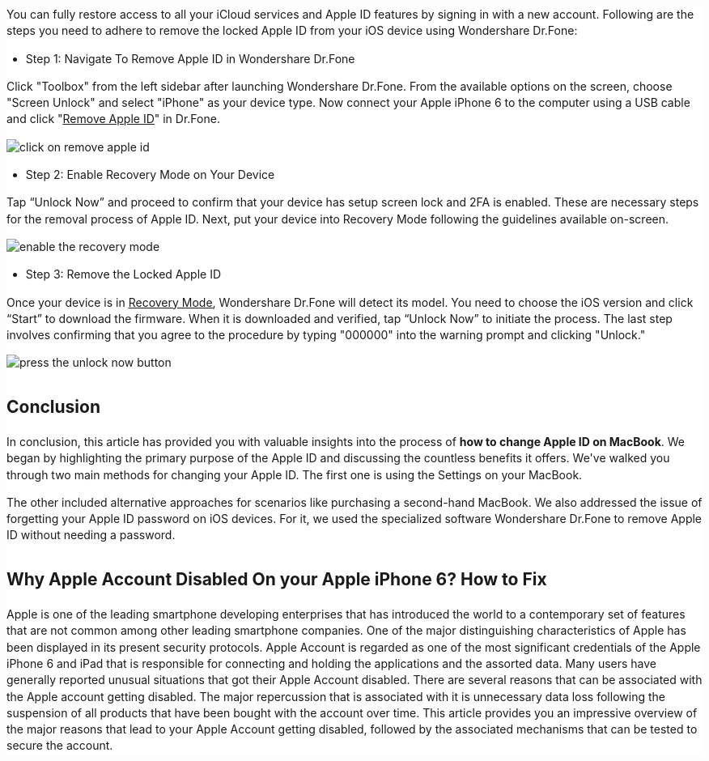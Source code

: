 You can fully restore access to all your iCloud services and Apple ID features by signing in with a new account. Following are the steps you need to adhere to remove the locked Apple ID from your iOS device using Wondershare Dr.Fone:

- Step 1: Navigate To Remove Apple ID in Wondershare Dr.Fone

Click "Toolbox" from the left sidebar after launching Wondershare Dr.Fone. From the available options on the screen, choose "Screen Unlock" and select "iPhone" as your device type. Now connect your Apple iPhone 6 to the computer using a USB cable and click "[<u>Remove Apple ID</u>](https://drfone.wondershare.com/unlock/how-to-get-someones-apple-id-off-iphone-without-password.html)" in Dr.Fone.

![click on remove apple id](https://images.wondershare.com/drfone/guide/remove-apple-id-1.png)


- Step 2: Enable Recovery Mode on Your Device

Tap “Unlock Now” and proceed to confirm that your device has setup screen lock and 2FA is enabled. These are necessary steps for the removal process of Apple ID. Next, put your device into Recovery Mode following the guidelines available on-screen.

![enable the recovery mode](https://images.wondershare.com/drfone/guide/remove-apple-id-5.png)

- Step 3: Remove the Locked Apple ID

Once your device is in [<u>Recovery Mode</u>](https://drfone.wondershare.com/recovery-mode/iphone-stuck-in-recovery-mode.html), Wondershare Dr.Fone will detect its model. You need to choose the iOS version and click “Start” to download the firmware. When it is downloaded and verified, tap “Unlock Now” to initiate the process. The last step involves confirming that you agree to the procedure by typing "000000" into the warning prompt and clicking "Unlock."

![press the unlock now button](https://images.wondershare.com/drfone/guide/unlock-ios-screen-6.png)

## Conclusion

In conclusion, this article has provided you with valuable insights into the process of **how to change Apple ID on MacBook**. We began by highlighting the primary purpose of the Apple ID and discussing the countless benefits it offers. We've walked you through two main methods for changing your Apple ID. The first one is using the Settings on your MacBook.

The other included alternative approaches for scenarios like purchasing a second-hand MacBook. We also addressed the issue of forgetting your Apple ID password on iOS devices. For it, we used the specialized software Wondershare Dr.Fone to remove Apple ID without needing a password.


## Why Apple Account Disabled On your Apple iPhone 6? How to Fix

Apple is one of the leading smartphone developing enterprises that has introduced the world to a contemporary set of features that are not common among other leading smartphone companies. One of the major distinguishing characteristics of Apple has been displayed in its present security protocols. Apple Account is regarded as one of the most significant credentials of the Apple iPhone 6 and iPad that is responsible for connecting and holding the applications and the assorted data. Many users have generally reported unusual situations that got their Apple Account disabled. There are several reasons that can be associated with the Apple account getting disabled. The major repercussion that is associated with it is unnecessary data loss following the suspension of all products that have been bought with the account over time. This article provides you an impressive overview of the major reasons that lead to your Apple Account getting disabled, followed by the associated mechanisms that can be tested to secure the account.
